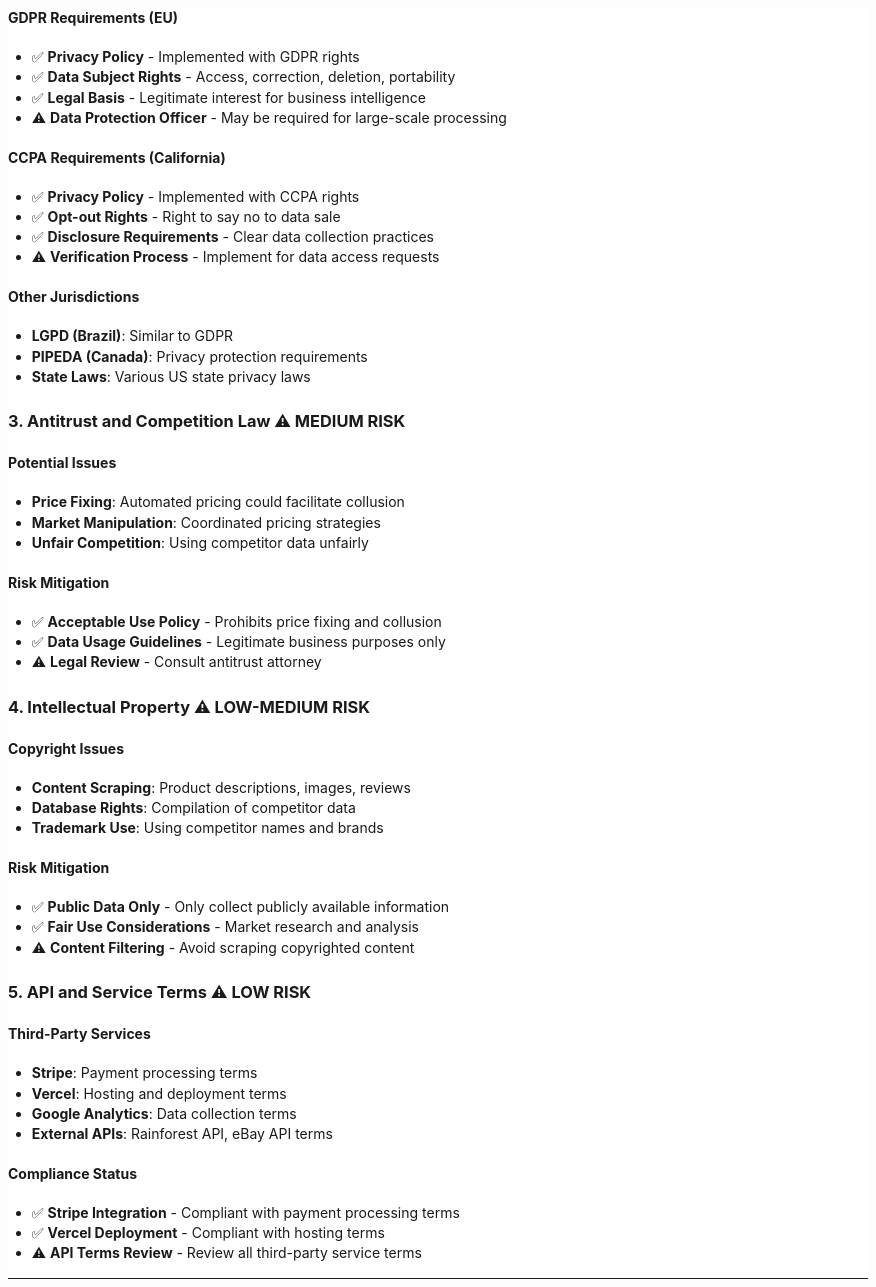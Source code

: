 #### **GDPR Requirements (EU)**
- ✅ **Privacy Policy** - Implemented with GDPR rights
- ✅ **Data Subject Rights** - Access, correction, deletion, portability
- ✅ **Legal Basis** - Legitimate interest for business intelligence
- ⚠️ **Data Protection Officer** - May be required for large-scale processing

#### **CCPA Requirements (California)**
- ✅ **Privacy Policy** - Implemented with CCPA rights
- ✅ **Opt-out Rights** - Right to say no to data sale
- ✅ **Disclosure Requirements** - Clear data collection practices
- ⚠️ **Verification Process** - Implement for data access requests

#### **Other Jurisdictions**
- **LGPD (Brazil)**: Similar to GDPR
- **PIPEDA (Canada)**: Privacy protection requirements
- **State Laws**: Various US state privacy laws

### **3. Antitrust and Competition Law** ⚠️ **MEDIUM RISK**

#### **Potential Issues**
- **Price Fixing**: Automated pricing could facilitate collusion
- **Market Manipulation**: Coordinated pricing strategies
- **Unfair Competition**: Using competitor data unfairly

#### **Risk Mitigation**
- ✅ **Acceptable Use Policy** - Prohibits price fixing and collusion
- ✅ **Data Usage Guidelines** - Legitimate business purposes only
- ⚠️ **Legal Review** - Consult antitrust attorney

### **4. Intellectual Property** ⚠️ **LOW-MEDIUM RISK**

#### **Copyright Issues**
- **Content Scraping**: Product descriptions, images, reviews
- **Database Rights**: Compilation of competitor data
- **Trademark Use**: Using competitor names and brands

#### **Risk Mitigation**
- ✅ **Public Data Only** - Only collect publicly available information
- ✅ **Fair Use Considerations** - Market research and analysis
- ⚠️ **Content Filtering** - Avoid scraping copyrighted content

### **5. API and Service Terms** ⚠️ **LOW RISK**

#### **Third-Party Services**
- **Stripe**: Payment processing terms
- **Vercel**: Hosting and deployment terms
- **Google Analytics**: Data collection terms
- **External APIs**: Rainforest API, eBay API terms

#### **Compliance Status**
- ✅ **Stripe Integration** - Compliant with payment processing terms
- ✅ **Vercel Deployment** - Compliant with hosting terms
- ⚠️ **API Terms Review** - Review all third-party service terms

---